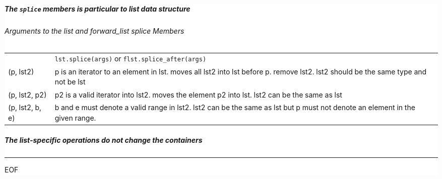 ##### The `splice` members is particular to list data structure

###### Arguments to the list and forward_list splice Members

|                 |                                                                                                                                   |
| --------------- | --------------------------------------------------------------------------------------------------------------------------------- |
|                 | `lst.splice(args)` or `flst.splice_after(args)`                                                                                   |
| (p, lst2)       | p is an iterator to an element in lst. moves all lst2 into lst before p. remove lst2. lst2 should be the same type and not be lst |
| (p, lst2, p2)   | p2 is a valid iterator into lst2. moves the element p2 into lst. lst2 can be the same as lst                                      |
| (p, lst2, b, e) | b and e must denote a valid range in lst2. lst2 can be the same as lst but p must not denote an element in the given range.       |

##### The list-specific operations do not change the containers

--------------------------------------------------------------------------------

EOF
